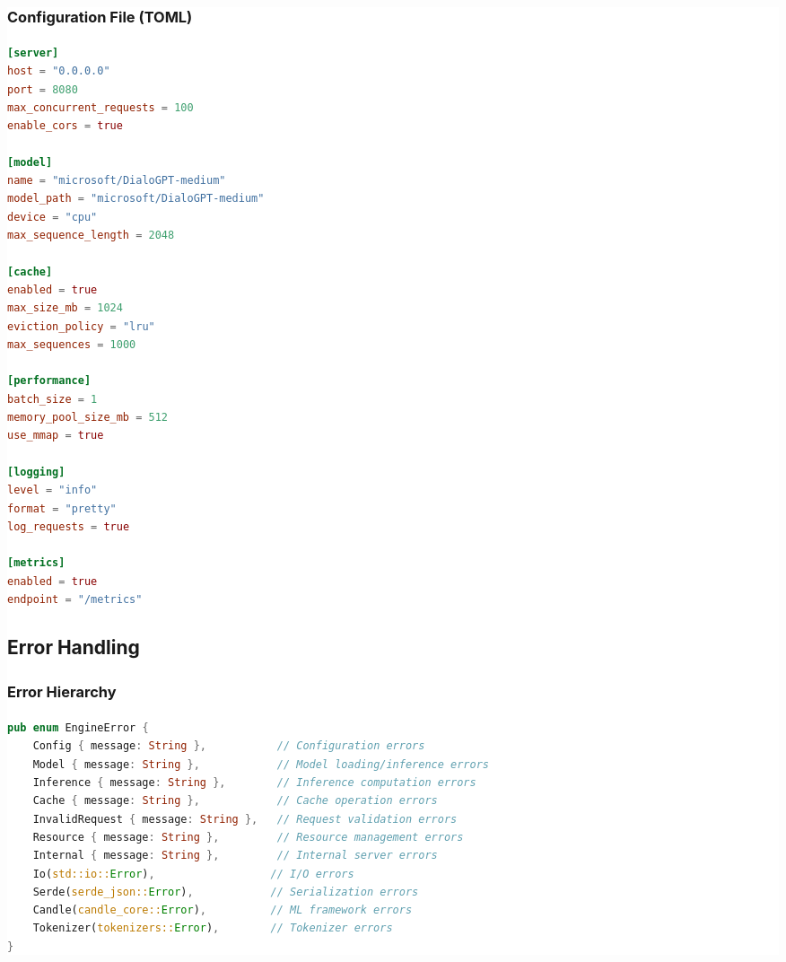### Configuration File (TOML)

```toml
[server]
host = "0.0.0.0"
port = 8080
max_concurrent_requests = 100
enable_cors = true

[model]
name = "microsoft/DialoGPT-medium"
model_path = "microsoft/DialoGPT-medium"
device = "cpu"
max_sequence_length = 2048

[cache]
enabled = true
max_size_mb = 1024
eviction_policy = "lru"
max_sequences = 1000

[performance]
batch_size = 1
memory_pool_size_mb = 512
use_mmap = true

[logging]
level = "info"
format = "pretty"
log_requests = true

[metrics]
enabled = true
endpoint = "/metrics"
```

## Error Handling

### Error Hierarchy

```rust
pub enum EngineError {
    Config { message: String },           // Configuration errors
    Model { message: String },            // Model loading/inference errors
    Inference { message: String },        // Inference computation errors
    Cache { message: String },            // Cache operation errors
    InvalidRequest { message: String },   // Request validation errors
    Resource { message: String },         // Resource management errors
    Internal { message: String },         // Internal server errors
    Io(std::io::Error),                  // I/O errors
    Serde(serde_json::Error),            // Serialization errors
    Candle(candle_core::Error),          // ML framework errors
    Tokenizer(tokenizers::Error),        // Tokenizer errors
}
```
